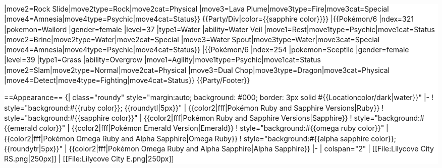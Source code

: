 |move2=Rock Slide|move2type=Rock|move2cat=Physical
|move3=Lava Plume|move3type=Fire|move3cat=Special
|move4=Amnesia|move4type=Psychic|move4cat=Status}}
{{Party/Div|color={{sapphire color}}}}
|{{Pokémon/6
|ndex=321
|pokemon=Wailord
|gender=female
|level=37
|type1=Water
|ability=Water Veil
|move1=Rest|move1type=Psychic|move1cat=Status
|move2=Brine|move2type=Water|move2cat=Special
|move3=Water Spout|move3type=Water|move3cat=Special
|move4=Amnesia|move4type=Psychic|move4cat=Status}}
|{{Pokémon/6
|ndex=254
|pokemon=Sceptile
|gender=female
|level=39
|type1=Grass
|ability=Overgrow
|move1=Agility|move1type=Psychic|move1cat=Status
|move2=Slam|move2type=Normal|move2cat=Physical
|move3=Dual Chop|move3type=Dragon|move3cat=Physical
|move4=Detect|move4type=Fighting|move4cat=Status}}
{{Party/Footer}}

==Appearance==
{| class="roundy" style="margin:auto; background: #000; border: 3px solid #{{Locationcolor/dark|water}}"
|-
! style="background:#{{ruby color}}; {{roundytl|5px}}" | {{color2|fff|Pokémon Ruby and Sapphire Versions|Ruby}}
! style="background:#{{sapphire color}}" | {{color2|fff|Pokémon Ruby and Sapphire Versions|Sapphire}}
! style="background:#{{emerald color}}" | {{color2|fff|Pokémon Emerald Version|Emerald}}
! style="background:#{{omega ruby color}}" | {{color2|fff|Pokémon Omega Ruby and Alpha Sapphire|Omega Ruby}}
! style="background:#{{alpha sapphire color}}; {{roundytr|5px}}" | {{color2|fff|Pokémon Omega Ruby and Alpha Sapphire|Alpha Sapphire}}
|-
| colspan="2" | [[File:Lilycove City RS.png|250px]]
| [[File:Lilycove City E.png|250px]]